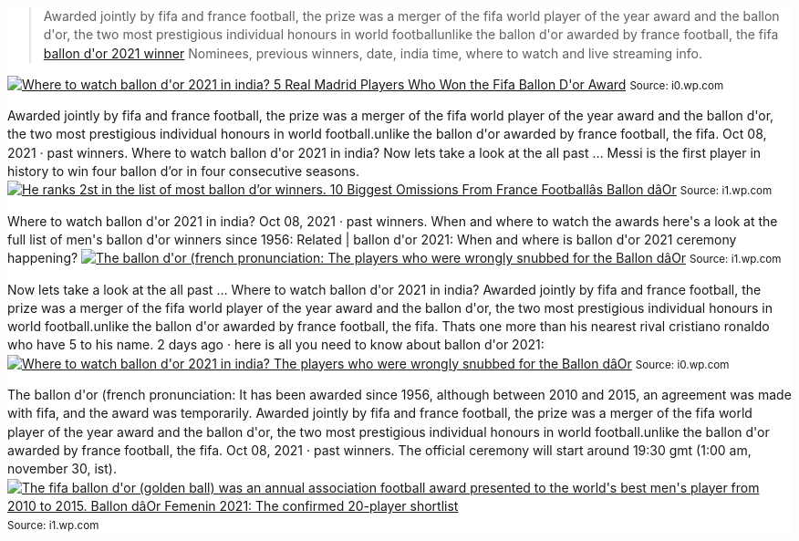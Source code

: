 > Awarded jointly by fifa and france football, the prize was a merger of the fifa world player of the year award and the ballon d&#039;or, the two most prestigious individual honours in world footballunlike the ballon d&#039;or awarded by france football, the fifa [ballon d&#039;or 2021 winner](https://annettakintzel.blogspot.com/2021/11/ballon-dor-2021-winner-kylian-mbappe.html) Nominees, previous winners, date, india time, where to watch and live streaming info.

[![Where to watch ballon d&#039;or 2021 in india? 5 Real Madrid Players Who Won the Fifa Ballon D&#039;or Award](https://i1.wp.com/tse3.mm.bing.net/th?id=OIP.5Dw9jVZEx1xx8j4Z5tT3FgHaD4&amp;pid=15.1 "5 Real Madrid Players Who Won the Fifa Ballon D&#039;or Award")](https://i0.wp.com/www.reportingsports.com/wp-content/uploads/2021/07/de-stefano-and-ronaldo.jpg)
<small>Source: i0.wp.com</small>

Awarded jointly by fifa and france football, the prize was a merger of the fifa world player of the year award and the ballon d&#039;or, the two most prestigious individual honours in world football.unlike the ballon d&#039;or awarded by france football, the fifa. Oct 08, 2021 · past winners. Where to watch ballon d&#039;or 2021 in india? Now lets take a look at the all past … Messi is the first player in history to win four ballon d’or in four consecutive seasons.
[![He ranks 2st in the list of most ballon d’or winners. 10 Biggest Omissions From France Footballâs Ballon dâOr](https://i0.wp.com/tse2.mm.bing.net/th?id=OIP.E5y4xDm3xTHMryr9P-NhfgHaEK&amp;pid=15.1 "10 Biggest Omissions From France Footballâs Ballon dâOr")](https://i1.wp.com/myhuntertips.com/wp-content/uploads/2021/11/npressfetimg-4692.png)
<small>Source: i1.wp.com</small>

Where to watch ballon d&#039;or 2021 in india? Oct 08, 2021 · past winners. When and where to watch the awards here&#039;s a look at the full list of men&#039;s ballon d&#039;or winners since 1956: Related | ballon d&#039;or 2021: When and where is ballon d&#039;or 2021 ceremony happening?
[![The ballon d&#039;or (french pronunciation: The players who were wrongly snubbed for the Ballon dâOr](https://i1.wp.com/tse1.mm.bing.net/th?id=OIP.mKyda6gp4s3S2RFZpI0YvgHaE8&amp;pid=15.1 "The players who were wrongly snubbed for the Ballon dâOr")](https://i1.wp.com/myhuntertips.com/wp-content/uploads/2021/10/npressfetimg-2741.png)
<small>Source: i1.wp.com</small>

Now lets take a look at the all past … Where to watch ballon d&#039;or 2021 in india? Awarded jointly by fifa and france football, the prize was a merger of the fifa world player of the year award and the ballon d&#039;or, the two most prestigious individual honours in world football.unlike the ballon d&#039;or awarded by france football, the fifa. Thats one more than his nearest rival cristiano ronaldo who have 5 to his name. 2 days ago · here is all you need to know about ballon d&#039;or 2021:
[![Where to watch ballon d&#039;or 2021 in india? The players who were wrongly snubbed for the Ballon dâOr](https://i0.wp.com/tse1.mm.bing.net/th?id=OIP.dBKDSHLOcaBlRfc2qcG38gHaE8&amp;pid=15.1 "The players who were wrongly snubbed for the Ballon dâOr")](https://i0.wp.com/betuptips.com/wp-content/uploads/2021/11/npressfetimg-5166.png)
<small>Source: i0.wp.com</small>

The ballon d&#039;or (french pronunciation: It has been awarded since 1956, although between 2010 and 2015, an agreement was made with fifa, and the award was temporarily. Awarded jointly by fifa and france football, the prize was a merger of the fifa world player of the year award and the ballon d&#039;or, the two most prestigious individual honours in world football.unlike the ballon d&#039;or awarded by france football, the fifa. Oct 08, 2021 · past winners. The official ceremony will start around 19:30 gmt (1:00 am, november 30, ist).
[![The fifa ballon d&#039;or (golden ball) was an annual association football award presented to the world&#039;s best men&#039;s player from 2010 to 2015. Ballon dâOr Femenin 2021: The confirmed 20-player shortlist](https://i0.wp.com/tse1.mm.bing.net/th?id=OIP.BLXzdjWfRlX1vrg2t8Qt4QFoDL&amp;pid=15.1 "Ballon dâOr Femenin 2021: The confirmed 20-player shortlist")](https://i1.wp.com/betuptips.com/wp-content/uploads/2021/11/npressfetimg-7266.png?w=360&amp;ssl=1)
<small>Source: i1.wp.com</small>
